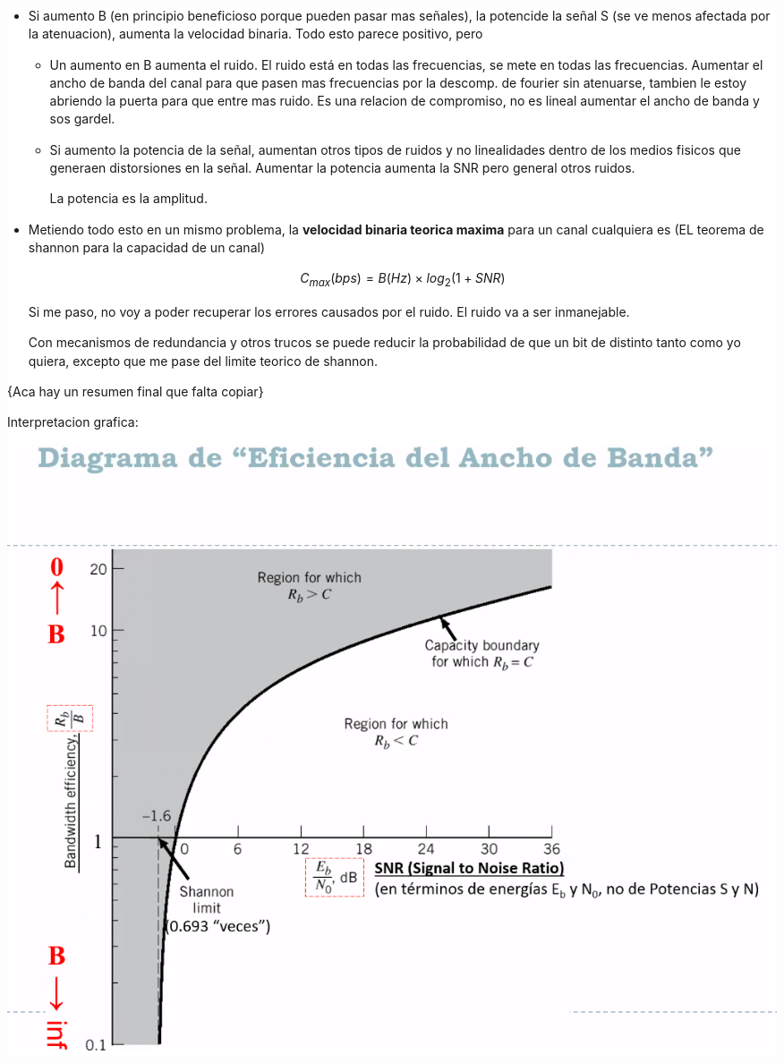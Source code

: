 - Si aumento B (en principio beneficioso porque pueden pasar mas señales), la
  potencide la señal S (se ve menos afectada por la atenuacion), aumenta la
  velocidad binaria. Todo esto parece positivo, pero

  - Un aumento en B aumenta el ruido. El ruido está en todas las frecuencias, se
    mete en todas las frecuencias. Aumentar el ancho de banda del canal para que
    pasen mas frecuencias por la descomp. de fourier sin atenuarse, tambien le
    estoy abriendo la puerta para que entre mas ruido. Es una relacion de
    compromiso, no es lineal aumentar el ancho de banda y sos gardel.

  - Si aumento la potencia de la señal, aumentan otros tipos de ruidos y no
    linealidades dentro de los medios fisicos que generaen distorsiones en la
    señal. Aumentar la potencia aumenta la SNR pero general otros ruidos.

    La potencia es la amplitud.

- Metiendo todo esto en un mismo problema, la **velocidad binaria teorica
  maxima** para un canal cualquiera es (EL teorema de shannon para la capacidad
  de un canal)

  $$C_{max}(bps) = B(Hz) \times log_2(1+ SNR)$$

  Si me paso, no voy a poder recuperar los errores causados por el ruido. El
  ruido va a ser inmanejable.

  Con mecanismos de redundancia y otros trucos se puede reducir la probabilidad
  de que un bit de distinto tanto como yo quiera, excepto que me pase del limite
  teorico de shannon.

{Aca hay un resumen final que falta copiar}

Interpretacion grafica:

![](img/SNR.png)